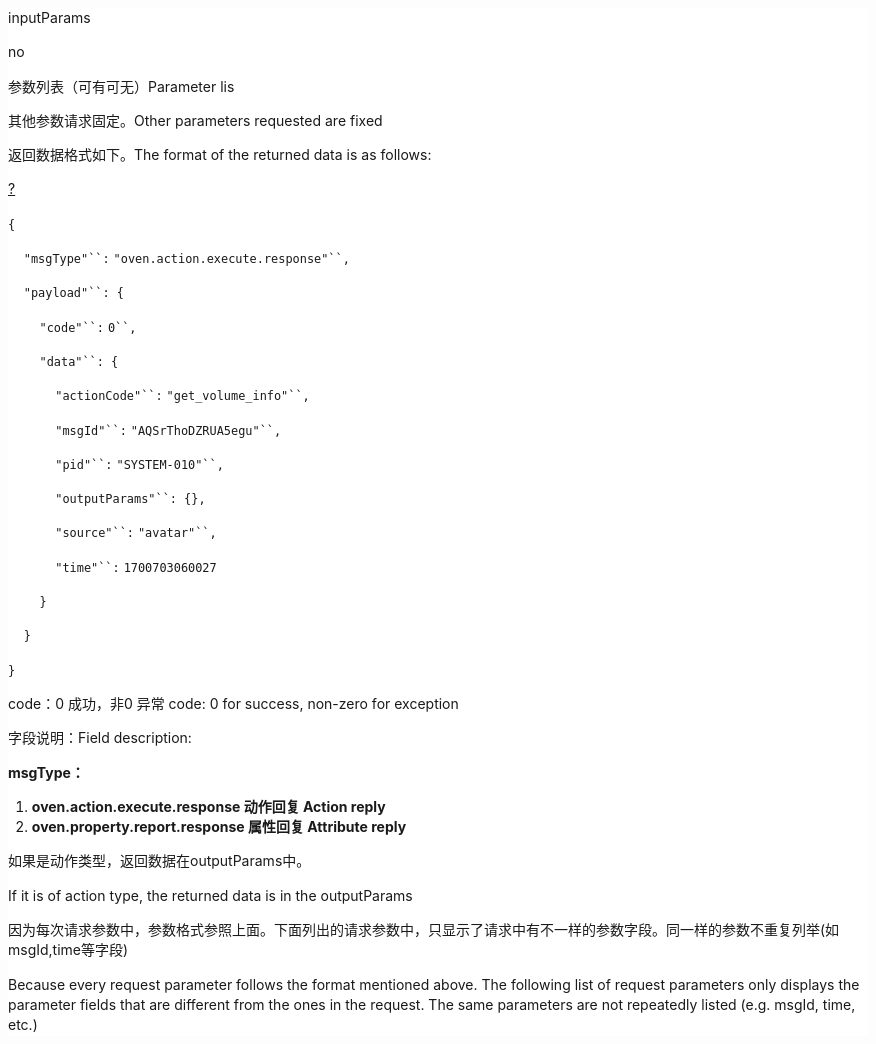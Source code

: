 
inputParams

no

参数列表（可有可无）Parameter lis

  

  

  

  

  

其他参数请求固定。Other parameters requested are fixed

返回数据格式如下。The format of the returned data is as follows:

[?](#)

`{`

    `"msgType"``:` `"oven.action.execute.response"``,`

    `"payload"``: {`

        `"code"``:` `0``,`

        `"data"``: {`

            `"actionCode"``:` `"get_volume_info"``,`

            `"msgId"``:` `"AQSrThoDZRUA5egu"``,`

            `"pid"``:` `"SYSTEM-010"``,`

            `"outputParams"``: {},`

            `"source"``:` `"avatar"``,`

            `"time"``:` `1700703060027`

        `}`

    `}`

`}`

  

code：0 成功，非0 异常 code: 0 for success, non-zero for exception

字段说明：Field description:

**msgType：**

1.  **oven.action.execute.response 动作回复 Action reply**
2.  **oven.property.report.response 属性回复 Attribute reply**

如果是动作类型，返回数据在outputParams中。

If it is of action type, the returned data is in the outputParams

因为每次请求参数中，参数格式参照上面。下面列出的请求参数中，只显示了请求中有不一样的参数字段。同一样的参数不重复列举(如msgId,time等字段)

Because every request parameter follows the format mentioned above. The following list of request parameters only displays the parameter fields that are different from the ones in the request. The same parameters are not repeatedly listed (e.g. msgId, time, etc.)
